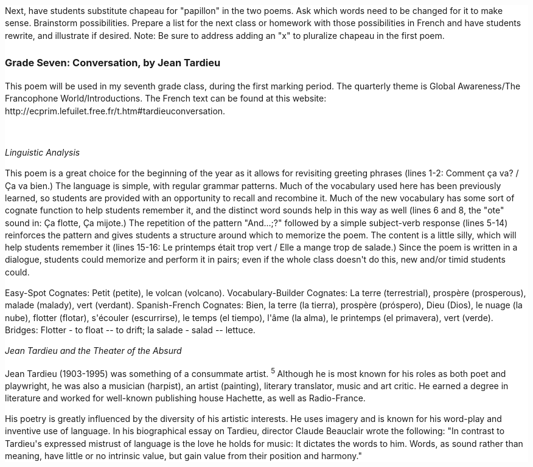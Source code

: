   Next, have students substitute chapeau for "papillon" in the two poems. Ask which words need to be changed for it to make sense. Brainstorm possibilities. Prepare a list for the next class or homework with those possibilities in French and have students rewrite, and illustrate if desired. Note:  Be sure to address adding an "x" to pluralize chapeau in the first poem.
 </p>

<h3>
  Grade Seven:  Conversation, by Jean Tardieu
 </h3>
 <p>
  This poem will be used in my seventh grade class, during the first marking period. The quarterly theme is Global Awareness/The Francophone World/Introductions. The French text can be found at this website: http://ecprim.lefuilet.free.fr/t.htm#tardieuconversation.
 </p>
<p>
  <img alt="" src="../../../images/2009/2/09.02.06.02.jpg"/>
 </p>

<p>
  <i>
   Linguistic Analysis
  </i>
 </p>
<p>
  This poem is a great choice for the beginning of the year as it allows for revisiting greeting phrases (lines 1-2:  Comment ça va? / Ça va bien.) The language is simple, with regular grammar patterns. Much of the vocabulary used here has been previously learned, so students are provided with an opportunity to recall and recombine it. Much of the new vocabulary has some sort of cognate function to help students remember it, and the distinct word sounds help in this way as well (lines 6 and 8, the "ote" sound in:  Ça flotte, Ça mijote.) The repetition of the pattern "And...;?" followed by a simple subject-verb response (lines 5-14) reinforces the pattern and gives students a structure around which to memorize the poem. The content is a little silly, which will help students remember it (lines 15-16:  Le printemps était trop vert / Elle a mange trop de salade.) Since the poem is written in a dialogue, students could memorize and perform it in pairs; even if the whole class doesn't do this, new and/or timid students could.
 </p>
<p>
  Easy-Spot Cognates:  Petit (petite), le volcan (volcano). Vocabulary-Builder Cognates:  La terre (terrestrial), prospère (prosperous), malade (malady), vert (verdant). Spanish-French Cognates:  Bien, la terre (la tierra), prospère (próspero), Dieu (Dios), le nuage (la nube), flotter (flotar), s'écouler (escurrirse), le temps (el tiempo), l'âme (la alma), le printemps (el primavera), vert (verde). Bridges:  Flotter - to float -- to drift; la salade - salad -- lettuce.
 </p>

<p>
  <i>
   Jean Tardieu and the Theater of the Absurd
  </i>
 </p>
<p>
  Jean Tardieu (1903-1995) was something of a consummate artist.
  <sup>
   5
  </sup>
  Although he is most known for his roles as both poet and playwright, he was also a musician (harpist), an artist (painting), literary translator, music and art critic. He earned a degree in literature and worked for well-known publishing house Hachette, as well as Radio-France.
 </p>
<p>
  His poetry is greatly influenced by the diversity of his artistic interests. He uses imagery and is known for his word-play and inventive use of language. In his biographical essay on Tardieu, director Claude Beauclair wrote the following:  "In contrast to Tardieu's expressed mistrust of language is the love he holds for music:  It dictates the words to him. Words, as sound rather than meaning, have little or no intrinsic value, but gain value from their position and harmony."